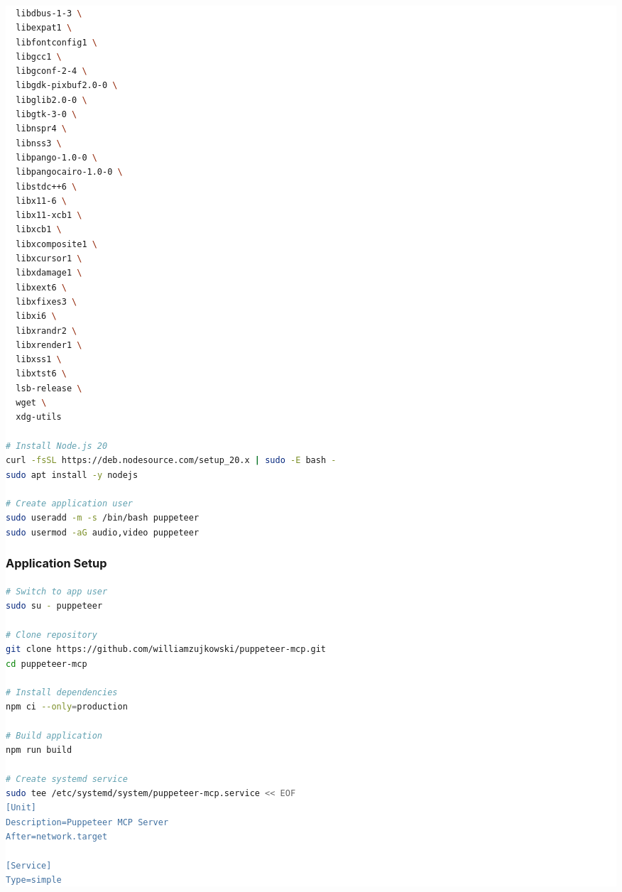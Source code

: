 ```bash
  libdbus-1-3 \
  libexpat1 \
  libfontconfig1 \
  libgcc1 \
  libgconf-2-4 \
  libgdk-pixbuf2.0-0 \
  libglib2.0-0 \
  libgtk-3-0 \
  libnspr4 \
  libnss3 \
  libpango-1.0-0 \
  libpangocairo-1.0-0 \
  libstdc++6 \
  libx11-6 \
  libx11-xcb1 \
  libxcb1 \
  libxcomposite1 \
  libxcursor1 \
  libxdamage1 \
  libxext6 \
  libxfixes3 \
  libxi6 \
  libxrandr2 \
  libxrender1 \
  libxss1 \
  libxtst6 \
  lsb-release \
  wget \
  xdg-utils

# Install Node.js 20
curl -fsSL https://deb.nodesource.com/setup_20.x | sudo -E bash -
sudo apt install -y nodejs

# Create application user
sudo useradd -m -s /bin/bash puppeteer
sudo usermod -aG audio,video puppeteer
```

### Application Setup

```bash
# Switch to app user
sudo su - puppeteer

# Clone repository
git clone https://github.com/williamzujkowski/puppeteer-mcp.git
cd puppeteer-mcp

# Install dependencies
npm ci --only=production

# Build application
npm run build

# Create systemd service
sudo tee /etc/systemd/system/puppeteer-mcp.service << EOF
[Unit]
Description=Puppeteer MCP Server
After=network.target

[Service]
Type=simple
```